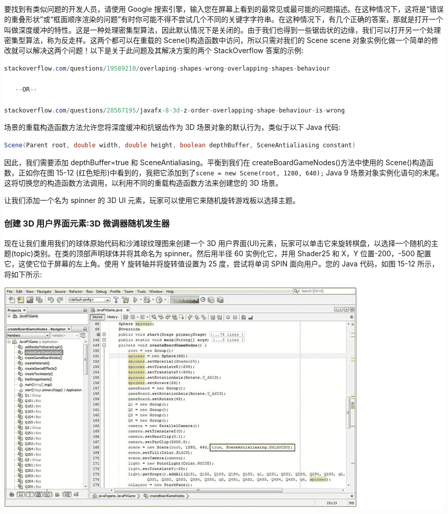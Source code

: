 要找到有类似问题的开发人员，请使用 Google 搜索引擎，输入您在屏幕上看到的最常见或最可能的问题描述。在这种情况下，这将是“错误的重叠形状”或“框面顺序渲染的问题”有时你可能不得不尝试几个不同的关键字字符串。在这种情况下，有几个正确的答案，那就是打开一个叫做深度缓冲的特性。这是一种处理密集型算法，因此默认情况下是关闭的。由于我们也得到一些锯齿状的边缘，我们可以打开另一个处理密集型算法，称为反走样。这两个都可以在重载的 Scene()构造函数中访问，所以只需对我们的 Scene scene 对象实例化做一个简单的修改就可以解决这两个问题！以下是关于此问题及其解决方案的两个 StackOverflow 答案的示例:

```java
stackoverflow.com/questions/19589210/overlaping-shapes-wrong-overlapping-shapes-behaviour

   --OR--

stackoverflow.com/questions/28567195/javafx-8-3d-z-order-overlapping-shape-behaviour-is-wrong

```

场景的重载构造函数方法允许您将深度缓冲和抗锯齿作为 3D 场景对象的默认行为，类似于以下 Java 代码:

```java
Scene(Parent root, double width, double height, boolean depthBuffer, SceneAntialiasing constant)

```

因此，我们需要添加 depthBuffer=true 和 SceneAntialiasing。平衡到我们在 createBoardGameNodes()方法中使用的 Scene()构造函数，正如你在图 15-12 (红色矩形)中看到的，我把它添加到了`scene = new Scene(root, 1280, 640);` Java 9 场景对象实例化语句的末尾。这将切换您的构造函数方法调用，以利用不同的重载构造函数方法来创建您的 3D 场景。

让我们添加一个名为 spinner 的 3D UI 元素，玩家可以使用它来随机旋转游戏板以选择主题。

### 创建 3D 用户界面元素:3D 微调器随机发生器

现在让我们重用我们的球体原始代码和沙滩球纹理图来创建一个 3D 用户界面(UI)元素，玩家可以单击它来旋转棋盘，以选择一个随机的主题(topic)类别。在类的顶部声明球体并将其命名为 spinner。然后用半径 60 实例化它，并用 Shader25 和 X，Y 位置-200，-500 配置它，这使它位于屏幕的左上角。使用 Y 旋转轴并将旋转值设置为 25 度，尝试将单词 SPIN 面向用户。您的 Java 代码，如图 15-12 所示，将如下所示:

![A336284_1_En_15_Fig12_HTML.jpg](img/A336284_1_En_15_Fig12_HTML.jpg)
